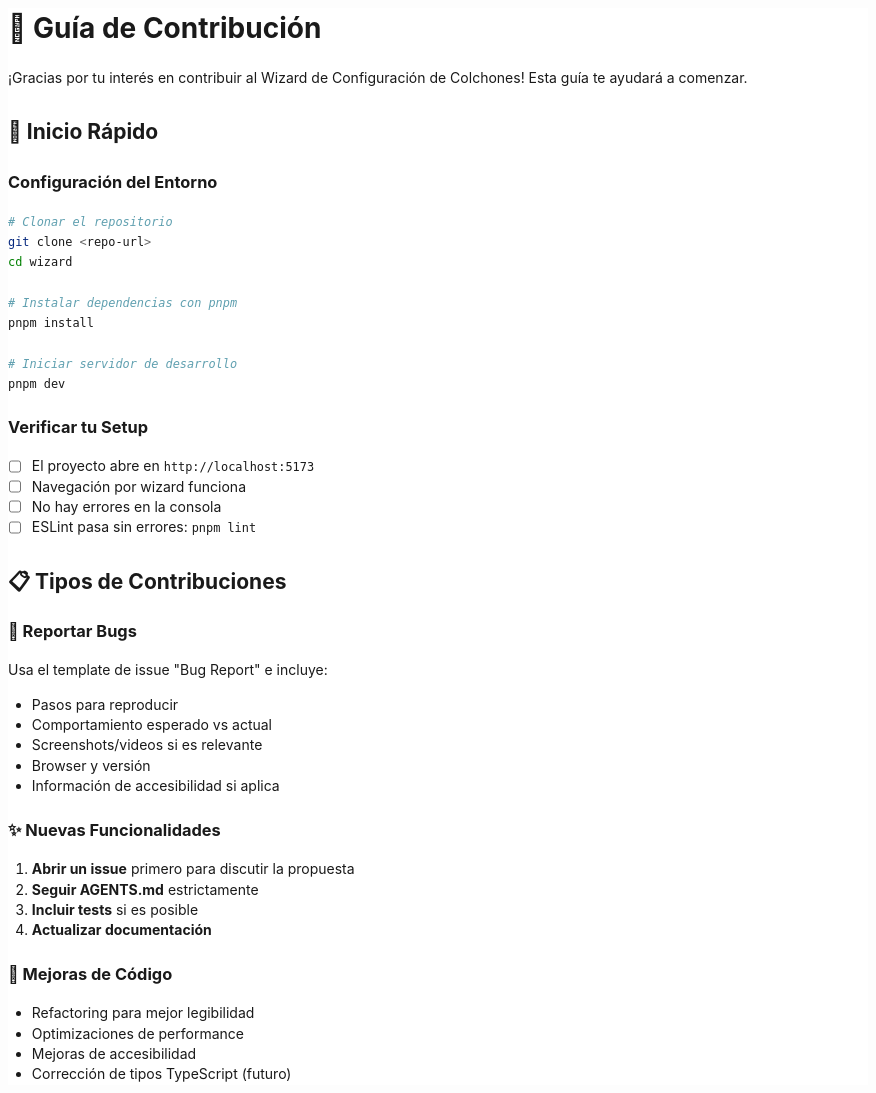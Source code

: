 # 🤝 Guía de Contribución

¡Gracias por tu interés en contribuir al Wizard de Configuración de Colchones! Esta guía te ayudará a comenzar.

## 🚀 Inicio Rápido

### Configuración del Entorno
```bash
# Clonar el repositorio
git clone <repo-url>
cd wizard

# Instalar dependencias con pnpm
pnpm install

# Iniciar servidor de desarrollo
pnpm dev
```

### Verificar tu Setup
- [ ] El proyecto abre en `http://localhost:5173`
- [ ] Navegación por wizard funciona
- [ ] No hay errores en la consola
- [ ] ESLint pasa sin errores: `pnpm lint`

## 📋 Tipos de Contribuciones

### 🐛 Reportar Bugs
Usa el template de issue "Bug Report" e incluye:
- Pasos para reproducir
- Comportamiento esperado vs actual
- Screenshots/videos si es relevante
- Browser y versión
- Información de accesibilidad si aplica

### ✨ Nuevas Funcionalidades
1. **Abrir un issue** primero para discutir la propuesta
2. **Seguir AGENTS.md** estrictamente
3. **Incluir tests** si es posible
4. **Actualizar documentación**

### 🔧 Mejoras de Código
- Refactoring para mejor legibilidad
- Optimizaciones de performance
- Mejoras de accesibilidad
- Corrección de tipos TypeScript (futuro)
